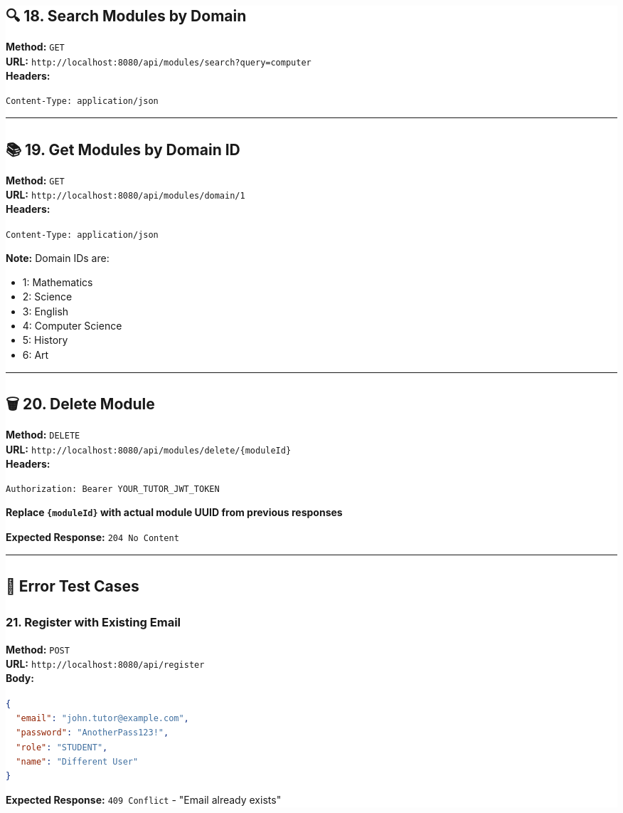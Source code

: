 
## 🔍 **18. Search Modules by Domain**

**Method:** `GET`  
**URL:** `http://localhost:8080/api/modules/search?query=computer`  
**Headers:**
```
Content-Type: application/json
```

---

## 📚 **19. Get Modules by Domain ID**

**Method:** `GET`  
**URL:** `http://localhost:8080/api/modules/domain/1`  
**Headers:**
```
Content-Type: application/json
```

**Note:** Domain IDs are:
- 1: Mathematics
- 2: Science  
- 3: English
- 4: Computer Science
- 5: History
- 6: Art

---

## 🗑️ **20. Delete Module**

**Method:** `DELETE`  
**URL:** `http://localhost:8080/api/modules/delete/{moduleId}`  
**Headers:**
```
Authorization: Bearer YOUR_TUTOR_JWT_TOKEN
```

**Replace `{moduleId}` with actual module UUID from previous responses**

**Expected Response:** `204 No Content`

---

## 🚫 **Error Test Cases**

### **21. Register with Existing Email**
**Method:** `POST`  
**URL:** `http://localhost:8080/api/register`  
**Body:**
```json
{
  "email": "john.tutor@example.com",
  "password": "AnotherPass123!",
  "role": "STUDENT",
  "name": "Different User"
}
```
**Expected Response:** `409 Conflict` - "Email already exists"
